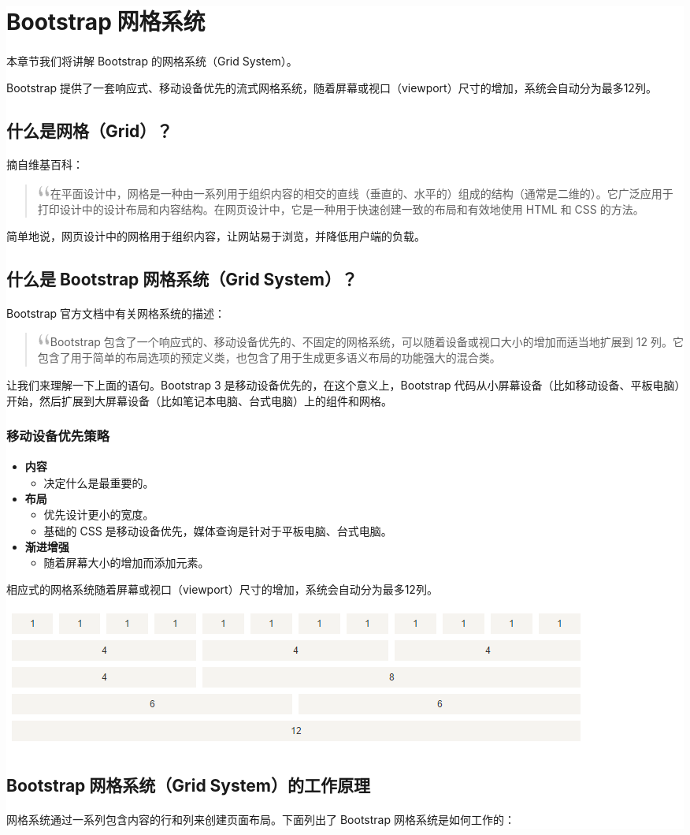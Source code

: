 # Bootstrap 网格系统

本章节我们将讲解 Bootstrap 的网格系统（Grid System）。

Bootstrap 提供了一套响应式、移动设备优先的流式网格系统，随着屏幕或视口（viewport）尺寸的增加，系统会自动分为最多12列。

## 什么是网格（Grid）？

摘自维基百科：

>  ![](img/quote.png)在平面设计中，网格是一种由一系列用于组织内容的相交的直线（垂直的、水平的）组成的结构（通常是二维的）。它广泛应用于打印设计中的设计布局和内容结构。在网页设计中，它是一种用于快速创建一致的布局和有效地使用 HTML 和 CSS 的方法。

简单地说，网页设计中的网格用于组织内容，让网站易于浏览，并降低用户端的负载。

## 什么是 Bootstrap 网格系统（Grid System）？

Bootstrap 官方文档中有关网格系统的描述：

>  ![](img/quote.png)Bootstrap 包含了一个响应式的、移动设备优先的、不固定的网格系统，可以随着设备或视口大小的增加而适当地扩展到 12 列。它包含了用于简单的布局选项的预定义类，也包含了用于生成更多语义布局的功能强大的混合类。

让我们来理解一下上面的语句。Bootstrap 3 是移动设备优先的，在这个意义上，Bootstrap 代码从小屏幕设备（比如移动设备、平板电脑）开始，然后扩展到大屏幕设备（比如笔记本电脑、台式电脑）上的组件和网格。

### 移动设备优先策略

*   **内容**
    *   决定什么是最重要的。
*   **布局**
    *   优先设计更小的宽度。
    *   基础的 CSS 是移动设备优先，媒体查询是针对于平板电脑、台式电脑。
*   **渐进增强**
    *   随着屏幕大小的增加而添加元素。

相应式的网格系统随着屏幕或视口（viewport）尺寸的增加，系统会自动分为最多12列。

![](img/4-1.png)

## Bootstrap 网格系统（Grid System）的工作原理

网格系统通过一系列包含内容的行和列来创建页面布局。下面列出了 Bootstrap 网格系统是如何工作的：
